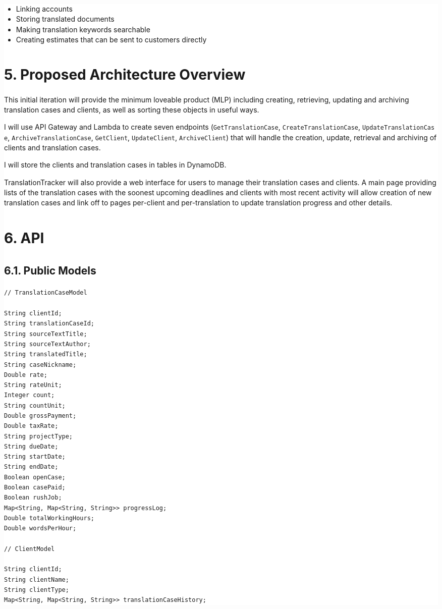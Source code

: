 * Linking accounts
* Storing translated documents
* Making translation keywords searchable
* Creating estimates that can be sent to customers directly

# 5. Proposed Architecture Overview

This initial iteration will provide the minimum loveable product (MLP) including creating, retrieving, updating and 
  archiving translation cases and clients, as well as sorting these objects in useful ways.

I will use API Gateway and Lambda to create seven endpoints (`GetTranslationCase`, `CreateTranslationCase`, 
`UpdateTranslationCase`, `ArchiveTranslationCase`, `GetClient`, `UpdateClient`, `ArchiveClient`) that will handle the 
creation, update, retrieval and archiving of clients and translation cases.

I will store the clients and translation cases in tables in DynamoDB.

TranslationTracker will also provide a web interface for users to manage their translation cases and clients. A main 
  page providing lists of the translation cases with the soonest upcoming deadlines and clients with most recent 
  activity will allow creation of new translation cases and link off to pages per-client and per-translation to update 
  translation progress and other details.

# 6. API

## 6.1. Public Models

```
// TranslationCaseModel

String clientId;
String translationCaseId;
String sourceTextTitle;
String sourceTextAuthor;
String translatedTitle;
String caseNickname;
Double rate;
String rateUnit;
Integer count;
String countUnit;
Double grossPayment;
Double taxRate;
String projectType;
String dueDate;
String startDate;
String endDate;
Boolean openCase;
Boolean casePaid;
Boolean rushJob;
Map<String, Map<String, String>> progressLog;
Double totalWorkingHours;
Double wordsPerHour;

// ClientModel

String clientId;
String clientName;
String clientType;
Map<String, Map<String, String>> translationCaseHistory;
```